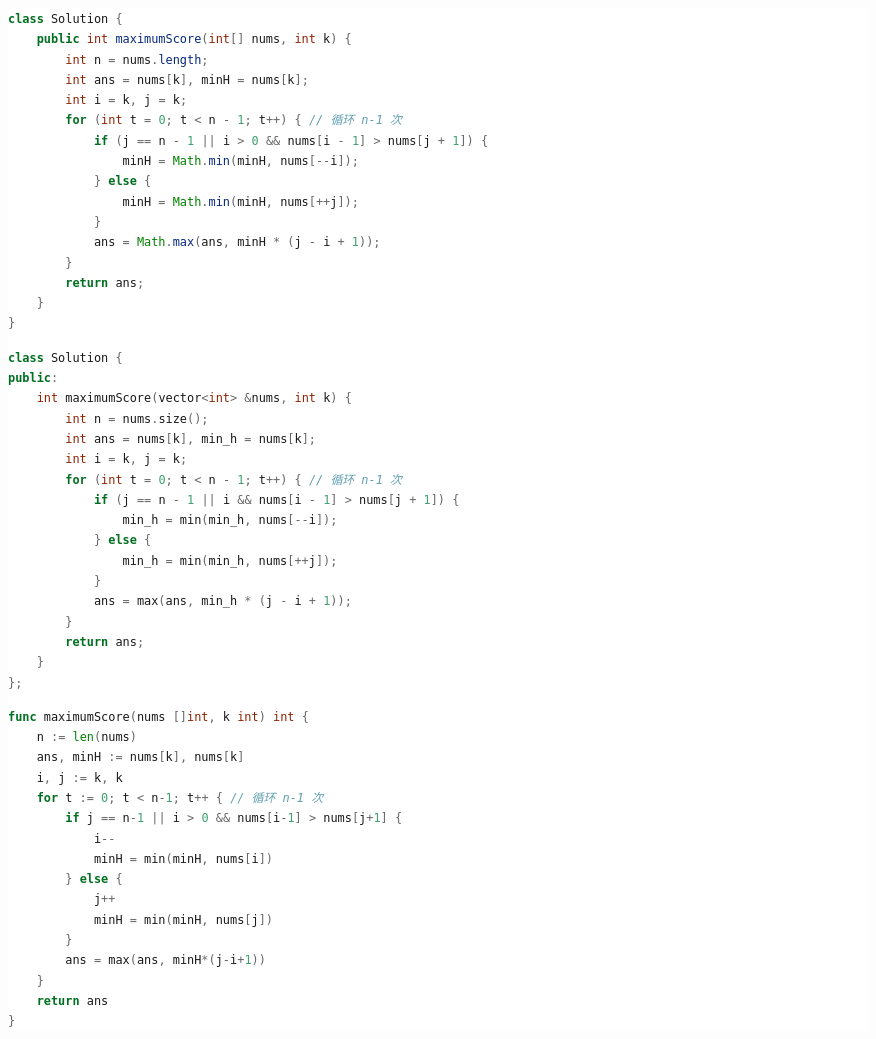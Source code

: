 ```java
class Solution {
    public int maximumScore(int[] nums, int k) {
        int n = nums.length;
        int ans = nums[k], minH = nums[k];
        int i = k, j = k;
        for (int t = 0; t < n - 1; t++) { // 循环 n-1 次
            if (j == n - 1 || i > 0 && nums[i - 1] > nums[j + 1]) {
                minH = Math.min(minH, nums[--i]);
            } else {
                minH = Math.min(minH, nums[++j]);
            }
            ans = Math.max(ans, minH * (j - i + 1));
        }
        return ans;
    }
}
```

```c++
class Solution {
public:
    int maximumScore(vector<int> &nums, int k) {
        int n = nums.size();
        int ans = nums[k], min_h = nums[k];
        int i = k, j = k;
        for (int t = 0; t < n - 1; t++) { // 循环 n-1 次
            if (j == n - 1 || i && nums[i - 1] > nums[j + 1]) {
                min_h = min(min_h, nums[--i]);
            } else {
                min_h = min(min_h, nums[++j]);
            }
            ans = max(ans, min_h * (j - i + 1));
        }
        return ans;
    }
};
```

```go
func maximumScore(nums []int, k int) int {
    n := len(nums)
    ans, minH := nums[k], nums[k]
    i, j := k, k
    for t := 0; t < n-1; t++ { // 循环 n-1 次
        if j == n-1 || i > 0 && nums[i-1] > nums[j+1] {
            i--
            minH = min(minH, nums[i])
        } else {
            j++
            minH = min(minH, nums[j])
        }
        ans = max(ans, minH*(j-i+1))
    }
    return ans
}
```
